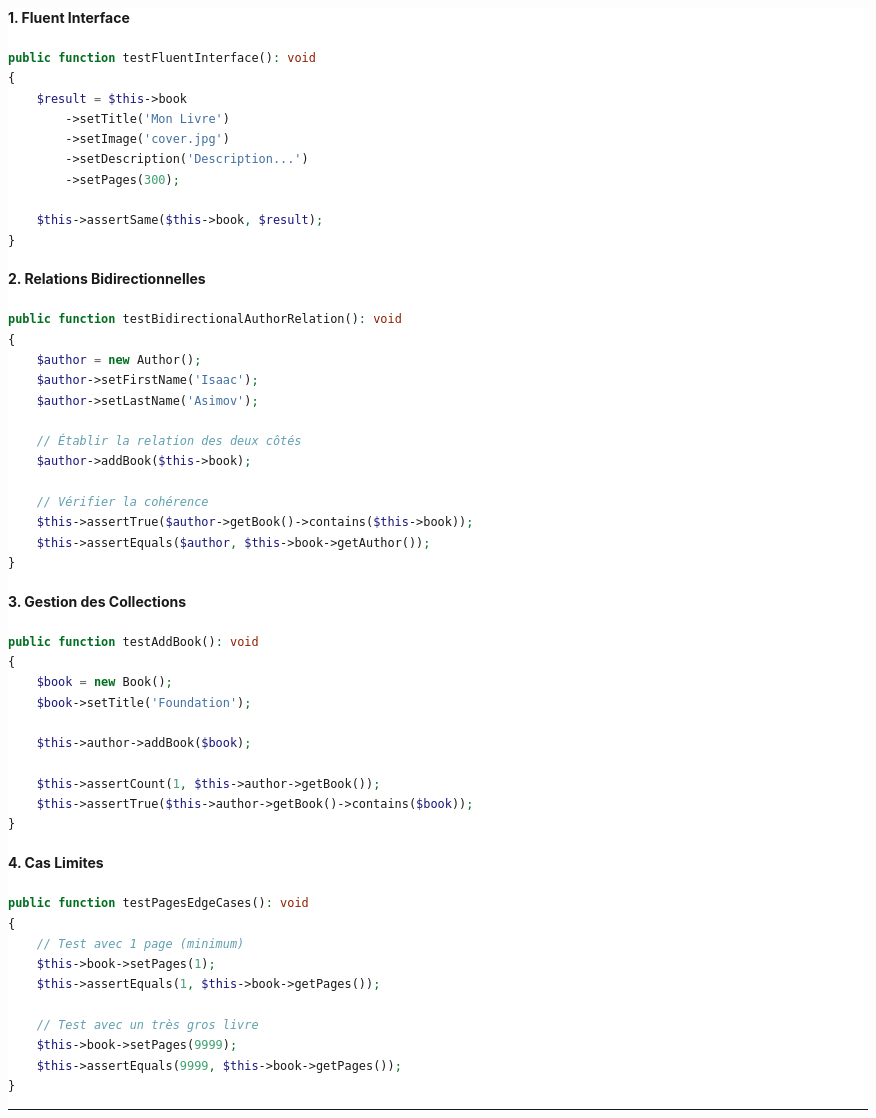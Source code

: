 #### 1. Fluent Interface
```php
public function testFluentInterface(): void
{
    $result = $this->book
        ->setTitle('Mon Livre')
        ->setImage('cover.jpg')
        ->setDescription('Description...')
        ->setPages(300);

    $this->assertSame($this->book, $result);
}
```

#### 2. Relations Bidirectionnelles
```php
public function testBidirectionalAuthorRelation(): void
{
    $author = new Author();
    $author->setFirstName('Isaac');
    $author->setLastName('Asimov');
    
    // Établir la relation des deux côtés
    $author->addBook($this->book);
    
    // Vérifier la cohérence
    $this->assertTrue($author->getBook()->contains($this->book));
    $this->assertEquals($author, $this->book->getAuthor());
}
```

#### 3. Gestion des Collections
```php
public function testAddBook(): void
{
    $book = new Book();
    $book->setTitle('Foundation');
    
    $this->author->addBook($book);
    
    $this->assertCount(1, $this->author->getBook());
    $this->assertTrue($this->author->getBook()->contains($book));
}
```

#### 4. Cas Limites
```php
public function testPagesEdgeCases(): void
{
    // Test avec 1 page (minimum)
    $this->book->setPages(1);
    $this->assertEquals(1, $this->book->getPages());
    
    // Test avec un très gros livre
    $this->book->setPages(9999);
    $this->assertEquals(9999, $this->book->getPages());
}
```

---